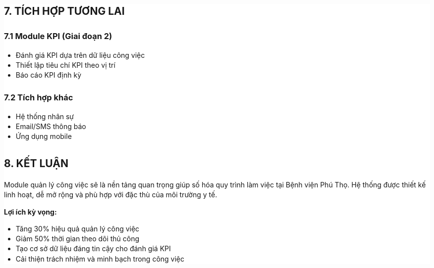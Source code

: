 ## 7. TÍCH HỢP TƯƠNG LAI

### 7.1 Module KPI (Giai đoạn 2)
- Đánh giá KPI dựa trên dữ liệu công việc
- Thiết lập tiêu chí KPI theo vị trí
- Báo cáo KPI định kỳ

### 7.2 Tích hợp khác
- Hệ thống nhân sự
- Email/SMS thông báo
- Ứng dụng mobile

## 8. KẾT LUẬN

Module quản lý công việc sẽ là nền tảng quan trọng giúp số hóa quy trình làm việc tại Bệnh viện Phú Thọ. Hệ thống được thiết kế linh hoạt, dễ mở rộng và phù hợp với đặc thù của môi trường y tế.

**Lợi ích kỳ vọng:**
- Tăng 30% hiệu quả quản lý công việc
- Giảm 50% thời gian theo dõi thủ công
- Tạo cơ sở dữ liệu đáng tin cậy cho đánh giá KPI
- Cải thiện trách nhiệm và minh bạch trong công việc